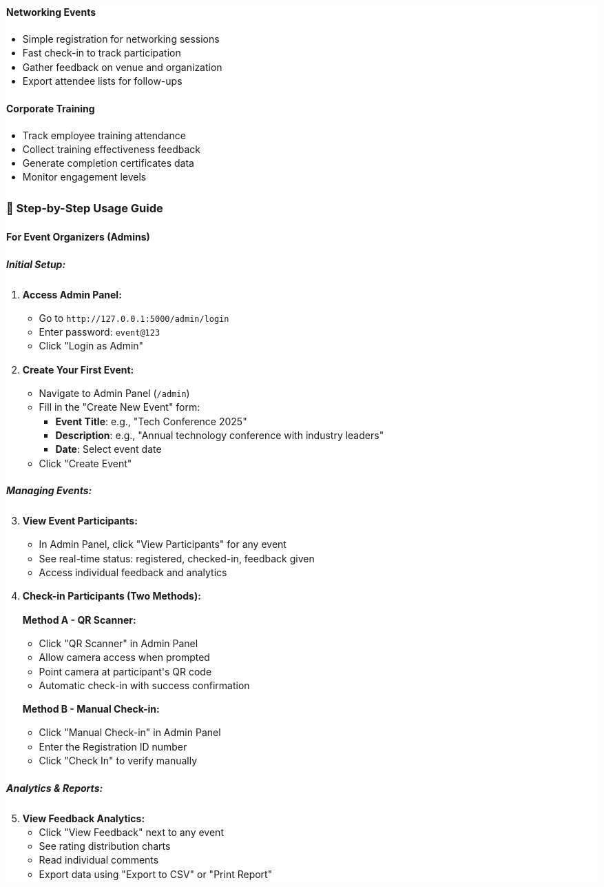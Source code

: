 #### **Networking Events**
- Simple registration for networking sessions
- Fast check-in to track participation
- Gather feedback on venue and organization
- Export attendee lists for follow-ups

#### **Corporate Training**
- Track employee training attendance
- Collect training effectiveness feedback
- Generate completion certificates data
- Monitor engagement levels

### 🔧 Step-by-Step Usage Guide

#### **For Event Organizers (Admins)**

##### **Initial Setup:**
1. **Access Admin Panel:**
   - Go to `http://127.0.0.1:5000/admin/login`
   - Enter password: `event@123`
   - Click "Login as Admin"

2. **Create Your First Event:**
   - Navigate to Admin Panel (`/admin`)
   - Fill in the "Create New Event" form:
     - **Event Title**: e.g., "Tech Conference 2025"
     - **Description**: e.g., "Annual technology conference with industry leaders"
     - **Date**: Select event date
   - Click "Create Event"

##### **Managing Events:**
3. **View Event Participants:**
   - In Admin Panel, click "View Participants" for any event
   - See real-time status: registered, checked-in, feedback given
   - Access individual feedback and analytics

4. **Check-in Participants (Two Methods):**

   **Method A - QR Scanner:**
   - Click "QR Scanner" in Admin Panel
   - Allow camera access when prompted
   - Point camera at participant's QR code
   - Automatic check-in with success confirmation

   **Method B - Manual Check-in:**
   - Click "Manual Check-in" in Admin Panel
   - Enter the Registration ID number
   - Click "Check In" to verify manually

##### **Analytics & Reports:**
5. **View Feedback Analytics:**
   - Click "View Feedback" next to any event
   - See rating distribution charts
   - Read individual comments
   - Export data using "Export to CSV" or "Print Report"
